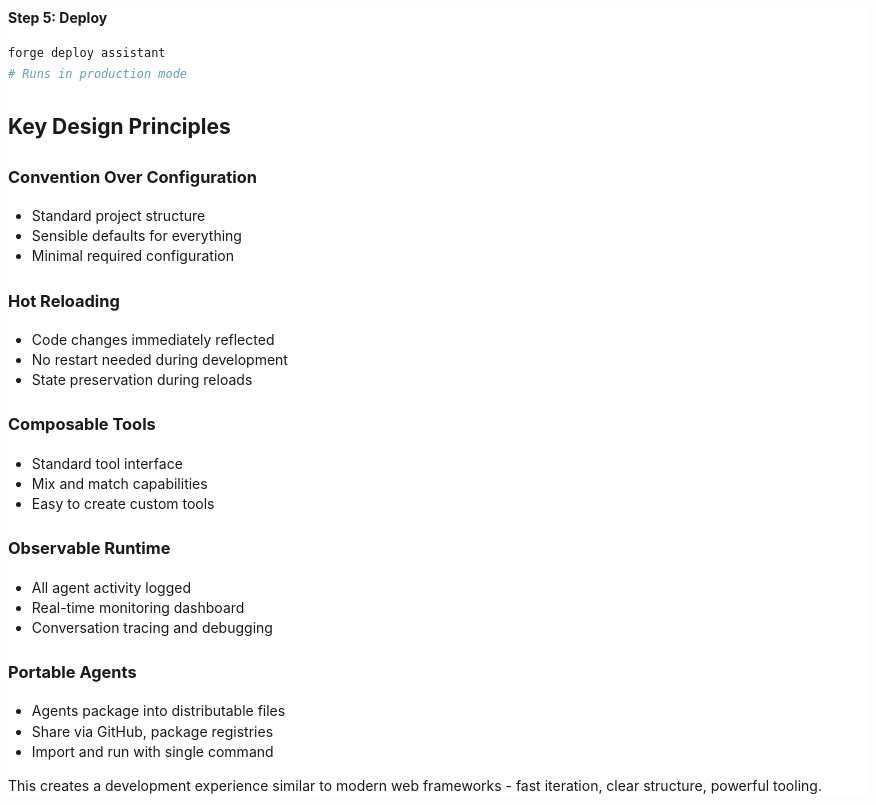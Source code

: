 **Step 5: Deploy**
```bash
forge deploy assistant
# Runs in production mode
```

## Key Design Principles

### Convention Over Configuration
- Standard project structure
- Sensible defaults for everything
- Minimal required configuration

### Hot Reloading
- Code changes immediately reflected
- No restart needed during development
- State preservation during reloads

### Composable Tools
- Standard tool interface
- Mix and match capabilities
- Easy to create custom tools

### Observable Runtime
- All agent activity logged
- Real-time monitoring dashboard
- Conversation tracing and debugging

### Portable Agents
- Agents package into distributable files
- Share via GitHub, package registries
- Import and run with single command

This creates a development experience similar to modern web frameworks - fast iteration, clear structure, powerful tooling.
